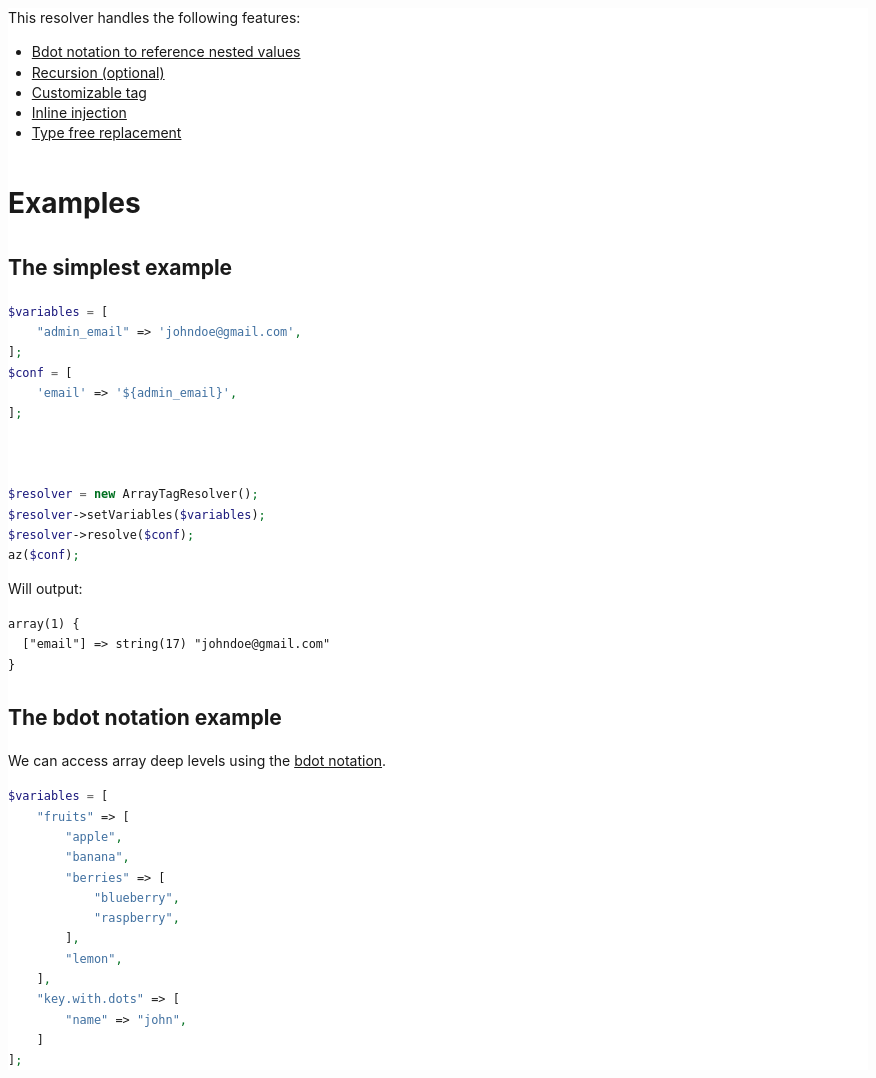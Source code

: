 
This resolver handles the following features:

- [Bdot notation to reference nested values](#the-bdot-notation-example)
- [Recursion (optional)](#the-recursion-example)
- [Customizable tag](#the-custom-tag-example)
- [Inline injection](#the-inline-injection-example)
- [Type free replacement](#the-type-free-replacement-example)





Examples
========



The simplest example
--------------------


```php
$variables = [
    "admin_email" => 'johndoe@gmail.com',
];
$conf = [
    'email' => '${admin_email}',
];



$resolver = new ArrayTagResolver();
$resolver->setVariables($variables);
$resolver->resolve($conf);
az($conf);

```


Will output:

```html
array(1) {
  ["email"] => string(17) "johndoe@gmail.com"
}

```




The bdot notation example
-------------------------

We can access array deep levels using the [bdot notation](https://github.com/karayabin/universe-snapshot/blob/master/universe/Ling/Bat/doc/bdot-notation.md).


```php
$variables = [
    "fruits" => [
        "apple",
        "banana",
        "berries" => [
            "blueberry",
            "raspberry",
        ],
        "lemon",
    ],
    "key.with.dots" => [
        "name" => "john",
    ]
];
```
